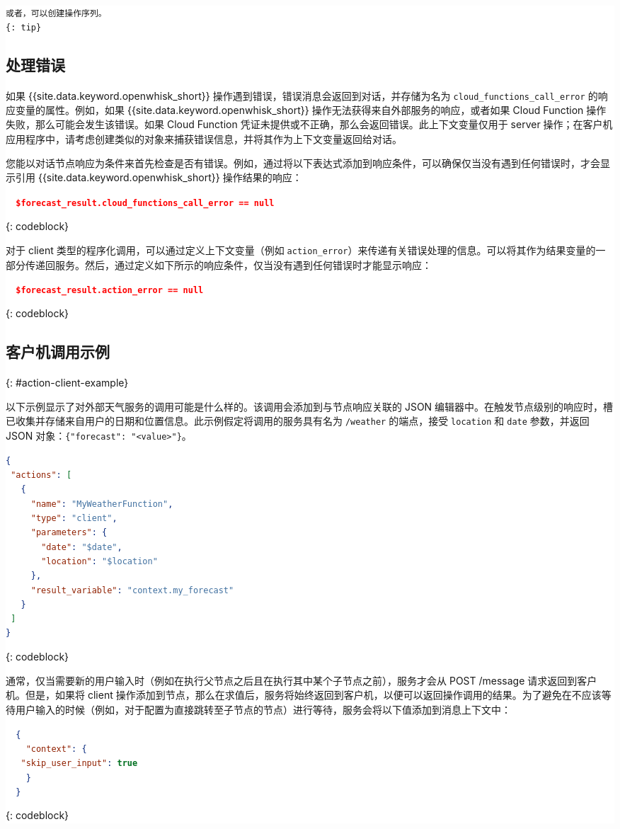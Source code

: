     或者，可以创建操作序列。
    {: tip}

## 处理错误

如果 {{site.data.keyword.openwhisk_short}} 操作遇到错误，错误消息会返回到对话，并存储为名为 `cloud_functions_call_error` 的响应变量的属性。例如，如果 {{site.data.keyword.openwhisk_short}} 操作无法获得来自外部服务的响应，或者如果 Cloud Function 操作失败，那么可能会发生该错误。如果 Cloud Function 凭证未提供或不正确，那么会返回错误。此上下文变量仅用于 server 操作；在客户机应用程序中，请考虑创建类似的对象来捕获错误信息，并将其作为上下文变量返回给对话。

您能以对话节点响应为条件来首先检查是否有错误。例如，通过将以下表达式添加到响应条件，可以确保仅当没有遇到任何错误时，才会显示引用 {{site.data.keyword.openwhisk_short}} 操作结果的响应：

```json
  $forecast_result.cloud_functions_call_error == null
```
{: codeblock}

对于 client 类型的程序化调用，可以通过定义上下文变量（例如 `action_error`）来传递有关错误处理的信息。可以将其作为结果变量的一部分传递回服务。然后，通过定义如下所示的响应条件，仅当没有遇到任何错误时才能显示响应：

```json
  $forecast_result.action_error == null
```
{: codeblock}

## 客户机调用示例
{: #action-client-example}

以下示例显示了对外部天气服务的调用可能是什么样的。该调用会添加到与节点响应关联的 JSON 编辑器中。在触发节点级别的响应时，槽已收集并存储来自用户的日期和位置信息。此示例假定将调用的服务具有名为 `/weather` 的端点，接受 `location` 和 `date` 参数，并返回 JSON 对象：`{"forecast": "<value>"}`。

 ``` json
{
  "actions": [
    {
      "name": "MyWeatherFunction",
      "type": "client",
      "parameters": {
        "date": "$date",
        "location": "$location"
      },
      "result_variable": "context.my_forecast"
    }
  ]
}
```
{: codeblock}

通常，仅当需要新的用户输入时（例如在执行父节点之后且在执行其中某个子节点之前），服务才会从 POST /message 请求返回到客户机。但是，如果将 client 操作添加到节点，那么在求值后，服务将始终返回到客户机，以便可以返回操作调用的结果。为了避免在不应该等待用户输入的时候（例如，对于配置为直接跳转至子节点的节点）进行等待，服务会将以下值添加到消息上下文中：

```json
  {
    "context": {
   "skip_user_input": true
    }
  }
```
{: codeblock}
